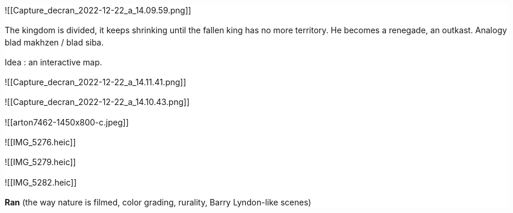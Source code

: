   

  

  

![[Capture_decran_2022-12-22_a_14.09.59.png]]

The kingdom is divided, it keeps shrinking until the fallen king has no more territory. He becomes a renegade, an outkast. Analogy blad makhzen / blad siba.

Idea : an interactive map.

![[Capture_decran_2022-12-22_a_14.11.41.png]]

  

  

![[Capture_decran_2022-12-22_a_14.10.43.png]]

  

  

  

  

  

  

  

  

  

  

  

  

  

  

  

  

  

  

  

  

  

  

  

![[arton7462-1450x800-c.jpeg]]

![[IMG_5276.heic]]

![[IMG_5279.heic]]

![[IMG_5282.heic]]

**Ran** (the way nature is filmed, color grading, rurality, Barry Lyndon-like scenes)
